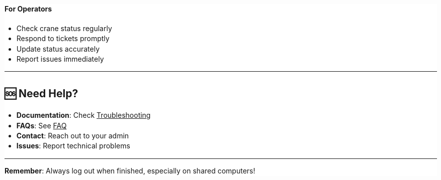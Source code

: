 #### For Operators
- Check crane status regularly
- Respond to tickets promptly
- Update status accurately
- Report issues immediately

---

## 🆘 Need Help?

- **Documentation**: Check [Troubleshooting](./troubleshooting.md)
- **FAQs**: See [FAQ](./faq.md)
- **Contact**: Reach out to your admin
- **Issues**: Report technical problems

---

**Remember**: Always log out when finished, especially on shared computers!

